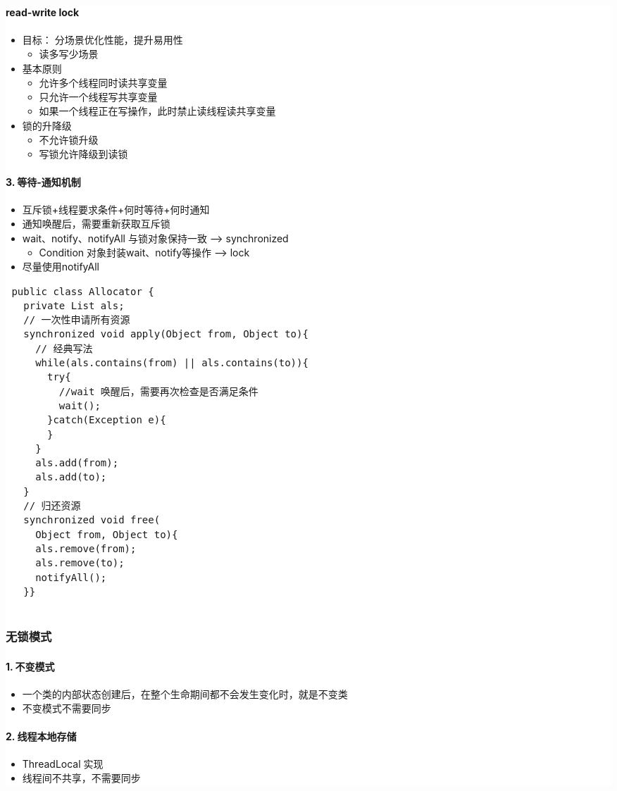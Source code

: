 #### read-write lock
- 目标： 分场景优化性能，提升易用性
     - 读多写少场景
- 基本原则
     - 允许多个线程同时读共享变量
     - 只允许一个线程写共享变量
     - 如果一个线程正在写操作，此时禁止读线程读共享变量
- 锁的升降级
     - 不允许锁升级
     - 写锁允许降级到读锁
  
#### 3. 等待-通知机制
- 互斥锁+线程要求条件+何时等待+何时通知
 - 通知唤醒后，需要重新获取互斥锁
 - wait、notify、notifyAll 与锁对象保持一致  --> synchronized
     - Condition 对象封装wait、notify等操作  --> lock
 - 尽量使用notifyAll
<pre>
 public class Allocator {
   private List als;
   // 一次性申请所有资源
   synchronized void apply(Object from, Object to){
     // 经典写法
     while(als.contains(from) || als.contains(to)){
       try{
         //wait 唤醒后，需要再次检查是否满足条件
         wait();
       }catch(Exception e){
       }   
     } 
     als.add(from);
     als.add(to);  
   }
   // 归还资源
   synchronized void free(
     Object from, Object to){
     als.remove(from);
     als.remove(to);
     notifyAll();
   }} 
 </pre>
  
### 无锁模式
#### 1. 不变模式
- 一个类的内部状态创建后，在整个生命期间都不会发生变化时，就是不变类
- 不变模式不需要同步

#### 2. 线程本地存储
- ThreadLocal 实现
- 线程间不共享，不需要同步
